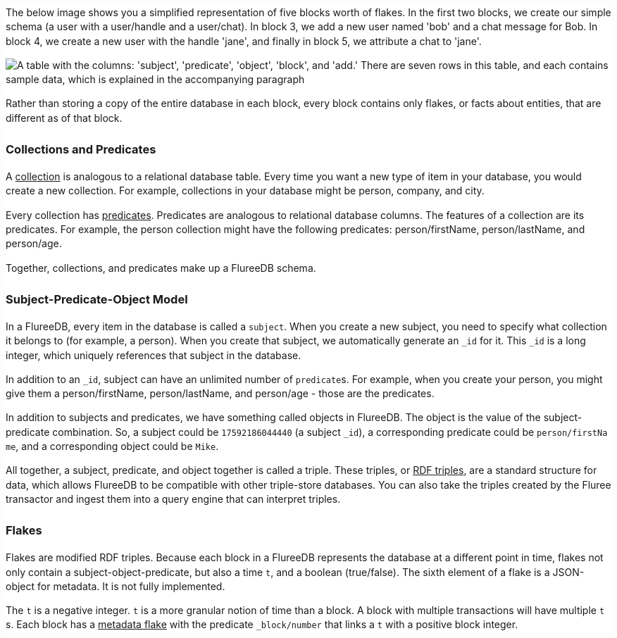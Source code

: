 The below image shows you a simplified representation of five blocks worth of flakes. In the first two blocks, we create our simple schema (a user with a user/handle and a user/chat). In block 3, we add a new user named 'bob' and a chat message for Bob. In block 4, we create a new user with the handle 'jane', and finally in block 5, we attribute a chat to 'jane'.

<p class="text-center">
    <img style="width: 600px; height: 220px" src="https://s3.amazonaws.com/fluree-docs/flakeLogBlocks1-5.png" alt="A table with the columns: 'subject', 'predicate', 'object', 'block', and 'add.' There are seven rows in this table, and each contains sample data, which is explained in the accompanying paragraph">
</p>

Rather than storing a copy of the entire database in each block, every block contains only flakes, or facts about entities, that are different as of that block.

### Collections and Predicates
A [collection](/docs/schema/overview#collections) is analogous to a relational database table. Every time you want a new type of item in your database, you would create a new collection. For example, collections in your database might be person, company, and city. 

Every collection has [predicates](/docs/schema/overview#predicates). Predicates are analogous to relational database columns. The features of a collection are its predicates. For example, the person collection might have the following predicates: person/firstName, person/lastName, and person/age. 

Together, collections, and predicates make up a FlureeDB schema. 

### Subject-Predicate-Object Model

In a FlureeDB, every item in the database is called a `subject`. When you create a new subject, you need to specify what collection it belongs to (for example, a person). When you create that subject, we automatically generate an `_id` for it. This `_id` is a long integer, which uniquely references that subject in the database. 

In addition to an `_id`, subject can have an unlimited number of `predicate`s. For example, when you create your person, you might give them a person/firstName, person/lastName, and person/age - those are the predicates. 

In addition to subjects and predicates, we have something called objects in FlureeDB. The object is the value of the subject-predicate combination. So, a subject could be `17592186044440` (a subject `_id`), a corresponding predicate could be `person/firstName`, and a corresponding object could be `Mike`. 

All together, a subject, predicate, and object together is called a triple. These triples, or [RDF triples](https://www.w3.org/TR/rdf-concepts/), are a standard structure for data, which allows FlureeDB to be compatible with other triple-store databases. You can also take the triples created by the Fluree transactor and ingest them into a query engine that can interpret triples. 

### Flakes

Flakes are modified RDF triples. Because each block in a FlureeDB represents the database at a different point in time, flakes not only contain a subject-object-predicate, but also  a time `t`, and a boolean (true/false). The sixth element of a flake is a JSON-object for metadata. It is not fully implemented. 

The `t` is a negative integer. `t` is a more granular notion of time than a block. A block with multiple transactions will have multiple `t`s. Each block has a [metadata flake](#block-metadata) with the predicate `_block/number` that links a `t` with a positive block integer. 
